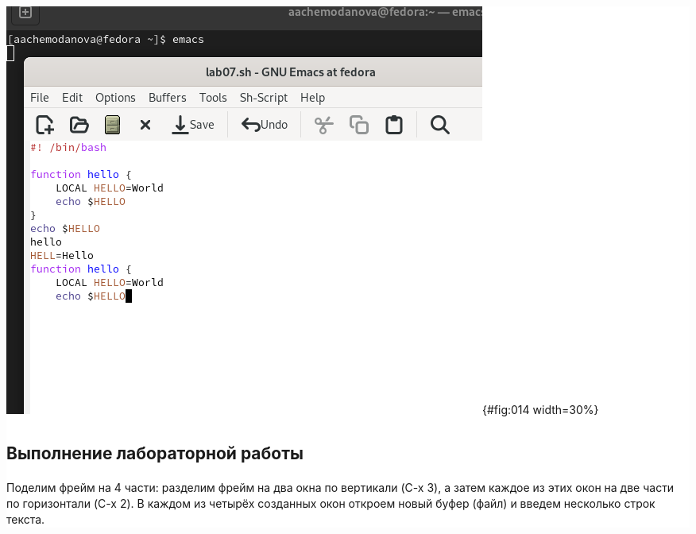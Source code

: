 ![Переключение между буферами](image/18.png){#fig:014 width=30%}

## Выполнение лабораторной работы

Поделим фрейм на 4 части: разделим фрейм на два окна по вертикали (C-x 3), а затем каждое из этих окон на две части по горизонтали (C-x 2). В каждом из четырёх созданных окон откроем новый буфер (файл) и введем несколько строк текста.
